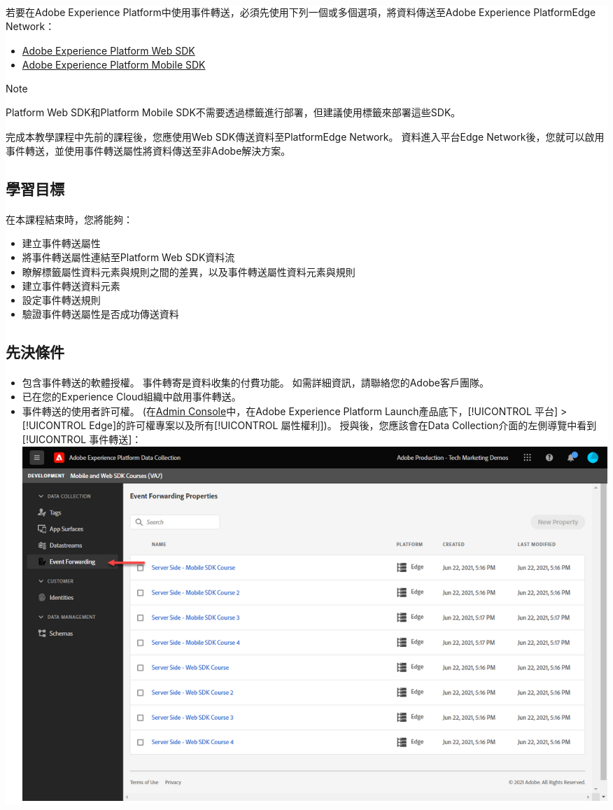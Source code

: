 若要在Adobe Experience Platform中使用事件轉送，必須先使用下列一個或多個選項，將資料傳送至Adobe Experience PlatformEdge Network：

* [Adobe Experience Platform Web SDK](overview.md)
* [Adobe Experience Platform Mobile SDK](https://developer.adobe.com/client-sdks/home/)
  


>[!NOTE]
>Platform Web SDK和Platform Mobile SDK不需要透過標籤進行部署，但建議使用標籤來部署這些SDK。

完成本教學課程中先前的課程後，您應使用Web SDK傳送資料至PlatformEdge Network。 資料進入平台Edge Network後，您就可以啟用事件轉送，並使用事件轉送屬性將資料傳送至非Adobe解決方案。

## 學習目標

在本課程結束時，您將能夠：

* 建立事件轉送屬性
* 將事件轉送屬性連結至Platform Web SDK資料流
* 瞭解標籤屬性資料元素與規則之間的差異，以及事件轉送屬性資料元素與規則
* 建立事件轉送資料元素
* 設定事件轉送規則
* 驗證事件轉送屬性是否成功傳送資料


## 先決條件

* 包含事件轉送的軟體授權。 事件轉寄是資料收集的付費功能。 如需詳細資訊，請聯絡您的Adobe客戶團隊。
* 已在您的Experience Cloud組織中啟用事件轉送。
* 事件轉送的使用者許可權。 (在[Admin Console](https://adminconsole.adobe.com/)中，在Adobe Experience Platform Launch產品底下，[!UICONTROL 平台] > [!UICONTROL Edge]的許可權專案以及所有[!UICONTROL 屬性權利])。 授與後，您應該會在Data Collection介面的左側導覽中看到[!UICONTROL 事件轉送]：
  ![事件轉送屬性](assets/event-forwarding-menu.png)
